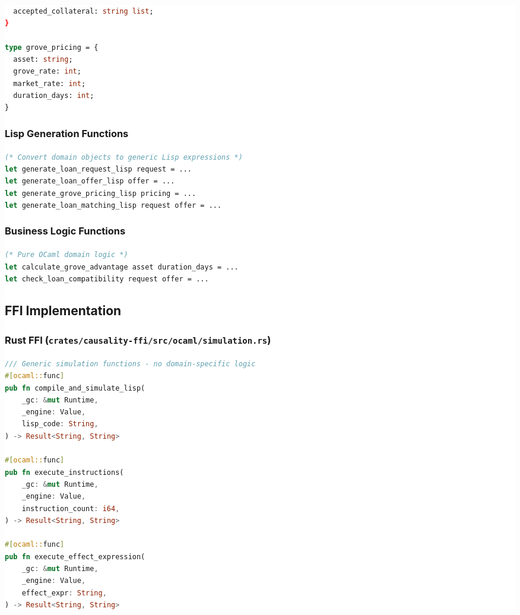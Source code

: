 ```ocaml
  accepted_collateral: string list;
}

type grove_pricing = {
  asset: string;
  grove_rate: int;
  market_rate: int;
  duration_days: int;
}
```

### Lisp Generation Functions

```ocaml
(* Convert domain objects to generic Lisp expressions *)
let generate_loan_request_lisp request = ...
let generate_loan_offer_lisp offer = ...
let generate_grove_pricing_lisp pricing = ...
let generate_loan_matching_lisp request offer = ...
```

### Business Logic Functions

```ocaml
(* Pure OCaml domain logic *)
let calculate_grove_advantage asset duration_days = ...
let check_loan_compatibility request offer = ...
```

## FFI Implementation

### Rust FFI (`crates/causality-ffi/src/ocaml/simulation.rs`)

```rust
/// Generic simulation functions - no domain-specific logic
#[ocaml::func]
pub fn compile_and_simulate_lisp(
    _gc: &mut Runtime,
    _engine: Value,
    lisp_code: String,
) -> Result<String, String>

#[ocaml::func]
pub fn execute_instructions(
    _gc: &mut Runtime,
    _engine: Value,
    instruction_count: i64,
) -> Result<String, String>

#[ocaml::func]
pub fn execute_effect_expression(
    _gc: &mut Runtime,
    _engine: Value,
    effect_expr: String,
) -> Result<String, String>
```
